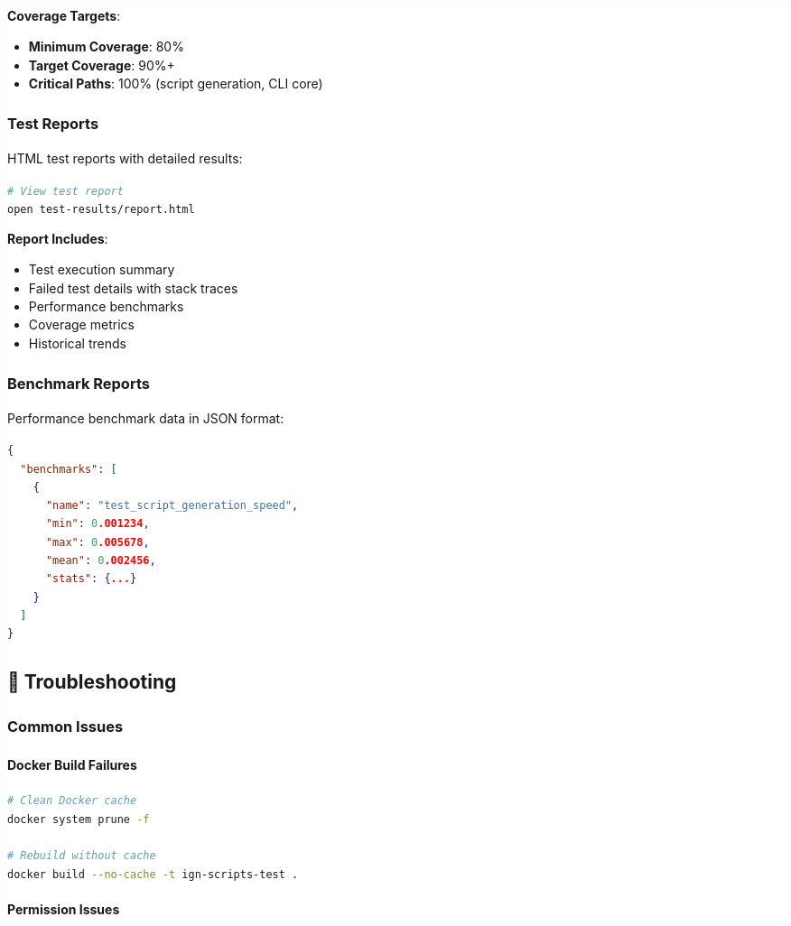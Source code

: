 **Coverage Targets**:
- **Minimum Coverage**: 80%
- **Target Coverage**: 90%+
- **Critical Paths**: 100% (script generation, CLI core)

### Test Reports

HTML test reports with detailed results:

```bash
# View test report
open test-results/report.html
```

**Report Includes**:
- Test execution summary
- Failed test details with stack traces
- Performance benchmarks
- Coverage metrics
- Historical trends

### Benchmark Reports

Performance benchmark data in JSON format:

```json
{
  "benchmarks": [
    {
      "name": "test_script_generation_speed",
      "min": 0.001234,
      "max": 0.005678,
      "mean": 0.002456,
      "stats": {...}
    }
  ]
}
```

## 🐛 Troubleshooting

### Common Issues

#### Docker Build Failures

```bash
# Clean Docker cache
docker system prune -f

# Rebuild without cache
docker build --no-cache -t ign-scripts-test .
```

#### Permission Issues
